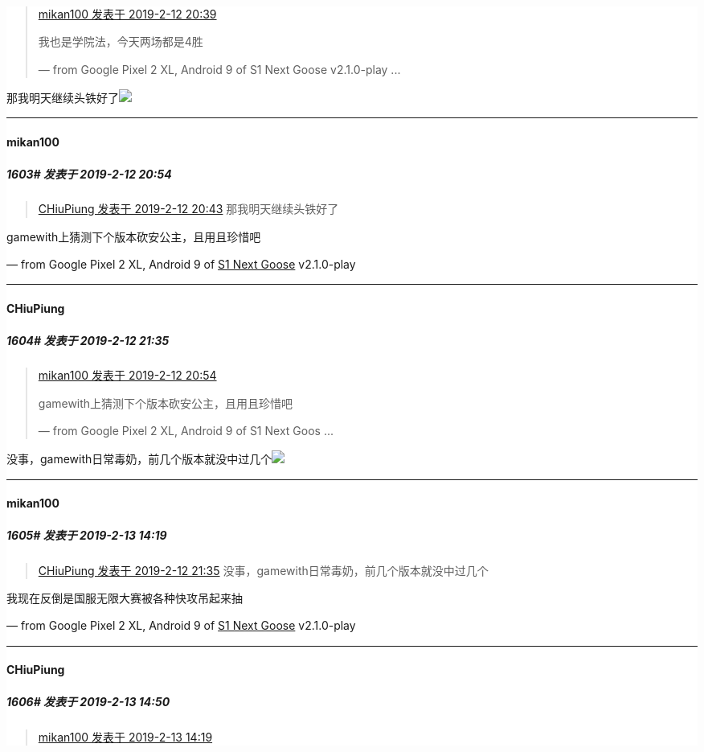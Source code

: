 <blockquote><a href="httphttps://bbs.saraba1st.com/2b/forum.php?mod=redirect&amp;goto=findpost&amp;pid=42570970&amp;ptid=1187691" target="_blank">mikan100 发表于 2019-2-12 20:39</a>

我也是学院法，今天两场都是4胜

— from Google Pixel 2 XL, Android 9 of S1 Next Goose v2.1.0-play ...</blockquote>
那我明天继续头铁好了<img src="https://static.saraba1st.com/image/smiley/face2017/068.png" referrerpolicy="no-referrer">

*****

####  mikan100  
##### 1603#       发表于 2019-2-12 20:54

<blockquote><a href="httphttps://bbs.saraba1st.com/2b/forum.php?mod=redirect&amp;goto=findpost&amp;pid=42571019&amp;ptid=1187691" target="_blank">CHiuPiung 发表于 2019-2-12 20:43</a>
那我明天继续头铁好了</blockquote>
gamewith上猜测下个版本砍安公主，且用且珍惜吧

— from Google Pixel 2 XL, Android 9 of [S1 Next Goose](https://pan.baidu.com/s/1mi43uRm) v2.1.0-play

*****

####  CHiuPiung  
##### 1604#       发表于 2019-2-12 21:35

<blockquote><a href="httphttps://bbs.saraba1st.com/2b/forum.php?mod=redirect&amp;goto=findpost&amp;pid=42571097&amp;ptid=1187691" target="_blank">mikan100 发表于 2019-2-12 20:54</a>

gamewith上猜测下个版本砍安公主，且用且珍惜吧

— from Google Pixel 2 XL, Android 9 of S1 Next Goos ...</blockquote>
没事，gamewith日常毒奶，前几个版本就没中过几个<img src="https://static.saraba1st.com/image/smiley/face2017/004.gif" referrerpolicy="no-referrer">

*****

####  mikan100  
##### 1605#       发表于 2019-2-13 14:19

<blockquote><a href="httphttps://bbs.saraba1st.com/2b/forum.php?mod=redirect&amp;goto=findpost&amp;pid=42571543&amp;ptid=1187691" target="_blank">CHiuPiung 发表于 2019-2-12 21:35</a>
没事，gamewith日常毒奶，前几个版本就没中过几个</blockquote>
我现在反倒是国服无限大赛被各种快攻吊起来抽

— from Google Pixel 2 XL, Android 9 of [S1 Next Goose](https://pan.baidu.com/s/1mi43uRm) v2.1.0-play

*****

####  CHiuPiung  
##### 1606#       发表于 2019-2-13 14:50

<blockquote><a href="httphttps://bbs.saraba1st.com/2b/forum.php?mod=redirect&amp;goto=findpost&amp;pid=42579132&amp;ptid=1187691" target="_blank">mikan100 发表于 2019-2-13 14:19</a>
